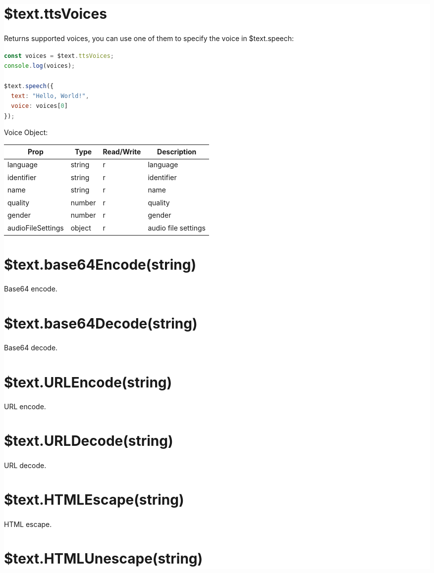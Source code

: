 # $text.ttsVoices

Returns supported voices, you can use one of them to specify the voice in $text.speech:

```js
const voices = $text.ttsVoices;
console.log(voices);

$text.speech({
  text: "Hello, World!",
  voice: voices[0]
});
```

Voice Object:

Prop | Type | Read/Write | Description
---|---|---|---
language | string | r | language
identifier | string | r | identifier
name | string | r | name
quality | number | r | quality
gender | number | r | gender
audioFileSettings | object | r | audio file settings

# $text.base64Encode(string)

Base64 encode.

# $text.base64Decode(string)

Base64 decode.

# $text.URLEncode(string)

URL encode.

# $text.URLDecode(string)

URL decode.

# $text.HTMLEscape(string)

HTML escape.

# $text.HTMLUnescape(string)
